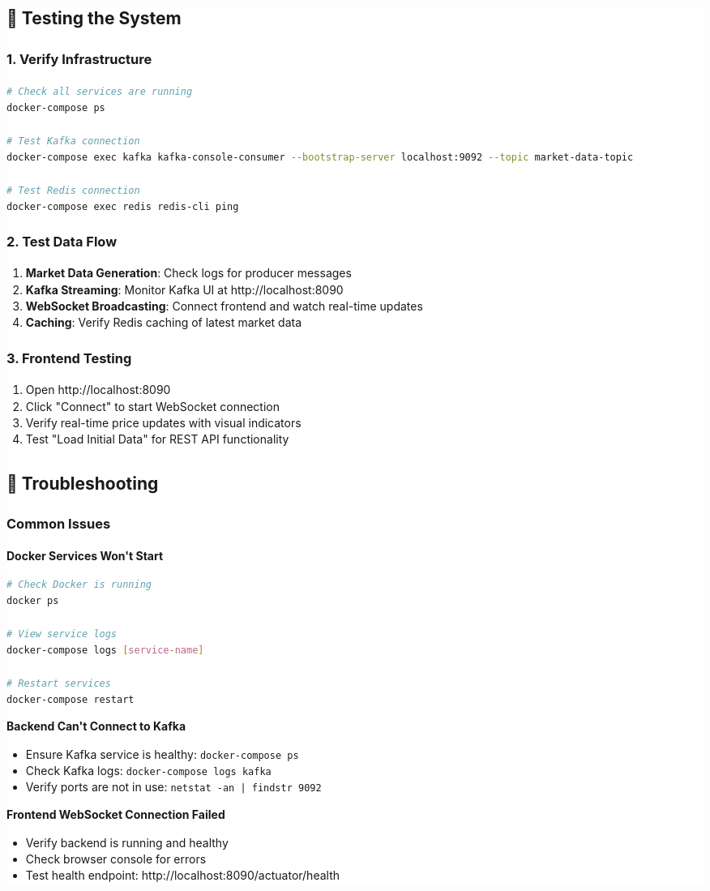 ## 🧪 Testing the System

### 1. Verify Infrastructure
```bash
# Check all services are running
docker-compose ps

# Test Kafka connection
docker-compose exec kafka kafka-console-consumer --bootstrap-server localhost:9092 --topic market-data-topic

# Test Redis connection
docker-compose exec redis redis-cli ping
```

### 2. Test Data Flow
1. **Market Data Generation**: Check logs for producer messages
2. **Kafka Streaming**: Monitor Kafka UI at http://localhost:8090
3. **WebSocket Broadcasting**: Connect frontend and watch real-time updates
4. **Caching**: Verify Redis caching of latest market data

### 3. Frontend Testing
1. Open http://localhost:8090
2. Click "Connect" to start WebSocket connection
3. Verify real-time price updates with visual indicators
4. Test "Load Initial Data" for REST API functionality

## 🐛 Troubleshooting

### Common Issues

**Docker Services Won't Start**
```bash
# Check Docker is running
docker ps

# View service logs
docker-compose logs [service-name]

# Restart services
docker-compose restart
```

**Backend Can't Connect to Kafka**
- Ensure Kafka service is healthy: `docker-compose ps`
- Check Kafka logs: `docker-compose logs kafka`
- Verify ports are not in use: `netstat -an | findstr 9092`

**Frontend WebSocket Connection Failed**
- Verify backend is running and healthy
- Check browser console for errors
- Test health endpoint: http://localhost:8090/actuator/health
